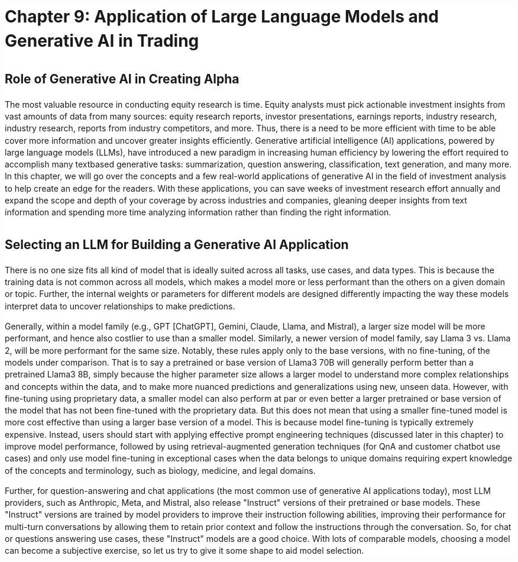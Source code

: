 # Chapter 9: Application of Large Language Models and Generative AI in Trading

## Role of Generative AI in Creating Alpha

The most valuable resource in conducting equity research is time. Equity analysts must pick actionable investment insights from vast amounts of data from many sources: equity research reports, investor presentations, earnings reports, industry research, industry research, reports from industry competitors, and more. Thus, there is a need to be more efficient with time to be able cover more information and uncover greater insights efficiently. Generative artificial intelligence (AI) applications, powered by large language models (LLMs), have introduced a new paradigm in increasing human efficiency by lowering the effort required to accomplish many textbased generative tasks: summarization, question answering, classification, text generation, and many more. In this chapter, we will go over the concepts and a few real-world applications of generative AI in the field of investment analysis to help create an edge for the readers. With these applications, you can save weeks of investment research effort annually and expand the scope and depth of your coverage by across industries and companies, gleaning deeper insights from text information and spending more time analyzing information rather than finding the right information.

## Selecting an LLM for Building a Generative AI Application

There is no one size fits all kind of model that is ideally suited across all tasks, use cases, and data types. This is because the training data is not common across all models, which makes a model more or less performant than the others on a given domain or topic. Further, the internal weights or parameters for different models are designed differently impacting the way these models interpret data to uncover relationships to make predictions.

Generally, within a model family (e.g., GPT [ChatGPT], Gemini, Claude, Llama, and Mistral), a larger size model will be more performant, and hence also costlier to use than a smaller model. Similarly, a newer version of model family, say Llama 3 vs. Llama 2, will be more performant for the same size. Notably, these rules apply only to the base versions, with no fine-tuning, of the models under comparison. That is to say a pretrained or base version of Llama3 70B will generally perform better than a pretrained Llama3 8B, simply because the higher parameter size allows a larger model to understand more complex relationships and concepts within the data, and to make more nuanced predictions and generalizations using new, unseen data. However, with fine-tuning using proprietary data, a smaller model can also perform at par or even better a larger pretrained or base version of the model that has not been fine-tuned with the proprietary data. But this does not mean that using a smaller fine-tuned model is more cost effective than using a larger base version of a model. This is because model fine-tuning is typically extremely expensive. Instead, users should start with applying effective prompt engineering techniques (discussed later in this chapter) to improve model performance, followed by using retrieval-augmented generation techniques (for QnA and customer chatbot use cases) and only use model fine-tuning in exceptional cases when the data belongs to unique domains requiring expert knowledge of the concepts and terminology, such as biology, medicine, and legal domains.

Further, for question-answering and chat applications (the most common use of generative AI applications today), most LLM providers, such as Anthropic, Meta, and Mistral, also release "Instruct" versions of their pretrained or base models. These "Instruct" versions are trained by model providers to improve their instruction following abilities, improving their performance for multi-turn conversations by allowing them to retain prior context and follow the instructions through the conversation. So, for chat or questions answering use cases, these "Instruct" models are a good choice. With lots of comparable models, choosing a model can become a subjective exercise, so let us try to give it some shape to aid model selection.
